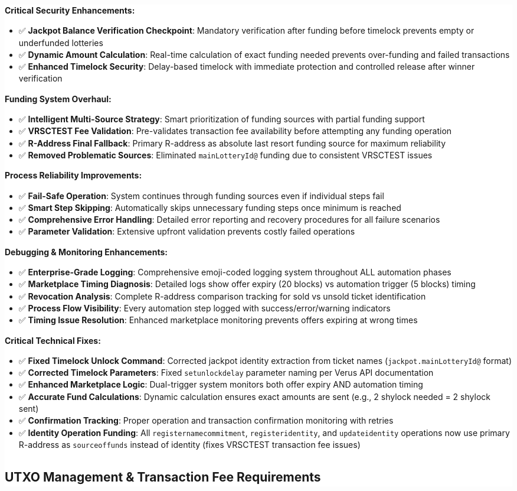 **Critical Security Enhancements:**
- ✅ **Jackpot Balance Verification Checkpoint**: Mandatory verification after funding before timelock prevents empty or underfunded lotteries
- ✅ **Dynamic Amount Calculation**: Real-time calculation of exact funding needed prevents over-funding and failed transactions
- ✅ **Enhanced Timelock Security**: Delay-based timelock with immediate protection and controlled release after winner verification

**Funding System Overhaul:**
- ✅ **Intelligent Multi-Source Strategy**: Smart prioritization of funding sources with partial funding support
- ✅ **VRSCTEST Fee Validation**: Pre-validates transaction fee availability before attempting any funding operation
- ✅ **R-Address Final Fallback**: Primary R-address as absolute last resort funding source for maximum reliability
- ✅ **Removed Problematic Sources**: Eliminated `mainLotteryId@` funding due to consistent VRSCTEST issues

**Process Reliability Improvements:**
- ✅ **Fail-Safe Operation**: System continues through funding sources even if individual steps fail
- ✅ **Smart Step Skipping**: Automatically skips unnecessary funding steps once minimum is reached
- ✅ **Comprehensive Error Handling**: Detailed error reporting and recovery procedures for all failure scenarios
- ✅ **Parameter Validation**: Extensive upfront validation prevents costly failed operations

**Debugging & Monitoring Enhancements:**
- ✅ **Enterprise-Grade Logging**: Comprehensive emoji-coded logging system throughout ALL automation phases
- ✅ **Marketplace Timing Diagnosis**: Detailed logs show offer expiry (20 blocks) vs automation trigger (5 blocks) timing
- ✅ **Revocation Analysis**: Complete R-address comparison tracking for sold vs unsold ticket identification
- ✅ **Process Flow Visibility**: Every automation step logged with success/error/warning indicators
- ✅ **Timing Issue Resolution**: Enhanced marketplace monitoring prevents offers expiring at wrong times

**Critical Technical Fixes:**
- ✅ **Fixed Timelock Unlock Command**: Corrected jackpot identity extraction from ticket names (`jackpot.mainLotteryId@` format)
- ✅ **Corrected Timelock Parameters**: Fixed `setunlockdelay` parameter naming per Verus API documentation  
- ✅ **Enhanced Marketplace Logic**: Dual-trigger system monitors both offer expiry AND automation timing
- ✅ **Accurate Fund Calculations**: Dynamic calculation ensures exact amounts are sent (e.g., 2 shylock needed = 2 shylock sent)
- ✅ **Confirmation Tracking**: Proper operation and transaction confirmation monitoring with retries
- ✅ **Identity Operation Funding**: All `registernamecommitment`, `registeridentity`, and `updateidentity` operations now use primary R-address as `sourceoffunds` instead of identity (fixes VRSCTEST transaction fee issues)

## UTXO Management & Transaction Fee Requirements
